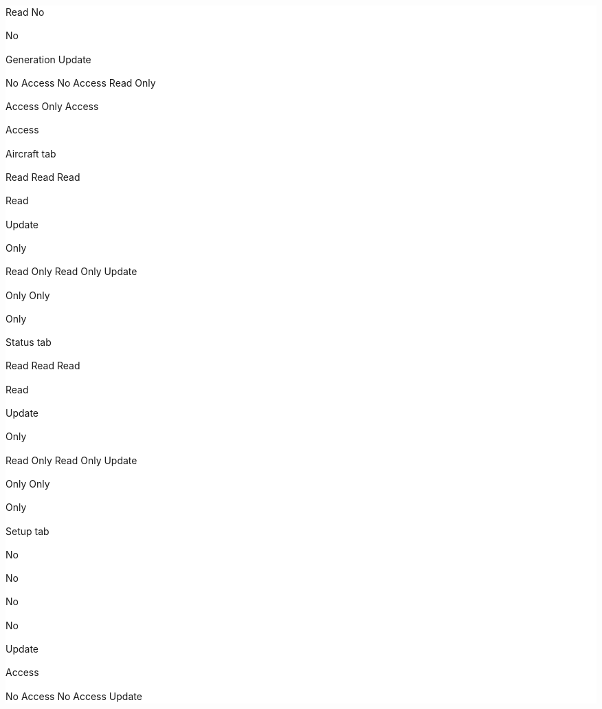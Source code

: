 Read No

No

Generation Update

No Access No Access Read Only



Access Only Access

Access

Aircraft tab

Read Read Read

Read

Update

Only

Read Only Read Only Update



Only Only

Only

Status tab

Read Read Read

Read



Update

Only

Read Only Read Only Update



Only Only

Only

Setup tab

No

No

No

No



Update

Access

No Access No Access Update
